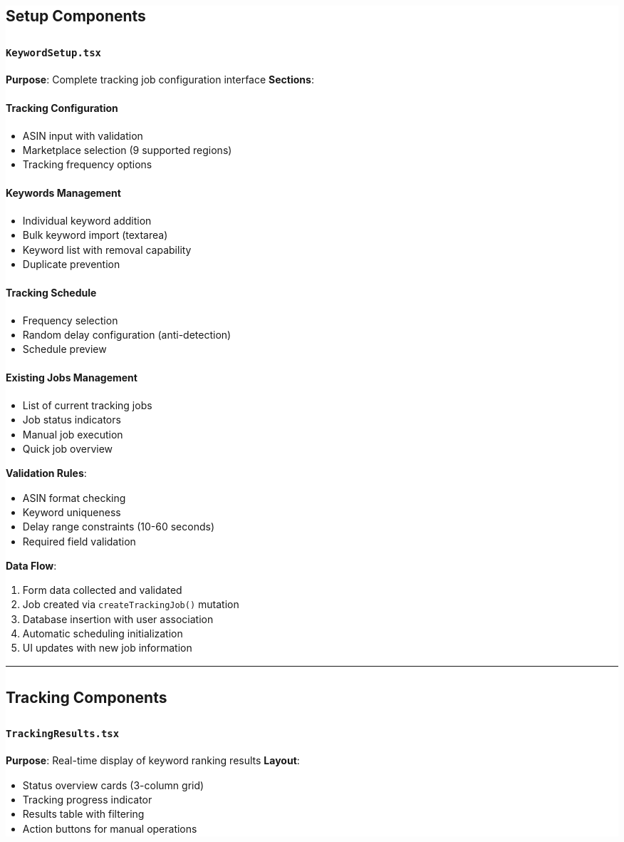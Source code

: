 ## Setup Components

### `KeywordSetup.tsx`
**Purpose**: Complete tracking job configuration interface
**Sections**:

#### Tracking Configuration
- ASIN input with validation
- Marketplace selection (9 supported regions)
- Tracking frequency options

#### Keywords Management
- Individual keyword addition
- Bulk keyword import (textarea)
- Keyword list with removal capability
- Duplicate prevention

#### Tracking Schedule
- Frequency selection
- Random delay configuration (anti-detection)
- Schedule preview

#### Existing Jobs Management
- List of current tracking jobs
- Job status indicators
- Manual job execution
- Quick job overview

**Validation Rules**:
- ASIN format checking
- Keyword uniqueness
- Delay range constraints (10-60 seconds)
- Required field validation

**Data Flow**:
1. Form data collected and validated
2. Job created via `createTrackingJob()` mutation
3. Database insertion with user association
4. Automatic scheduling initialization
5. UI updates with new job information

---

## Tracking Components

### `TrackingResults.tsx`
**Purpose**: Real-time display of keyword ranking results
**Layout**:
- Status overview cards (3-column grid)
- Tracking progress indicator
- Results table with filtering
- Action buttons for manual operations
